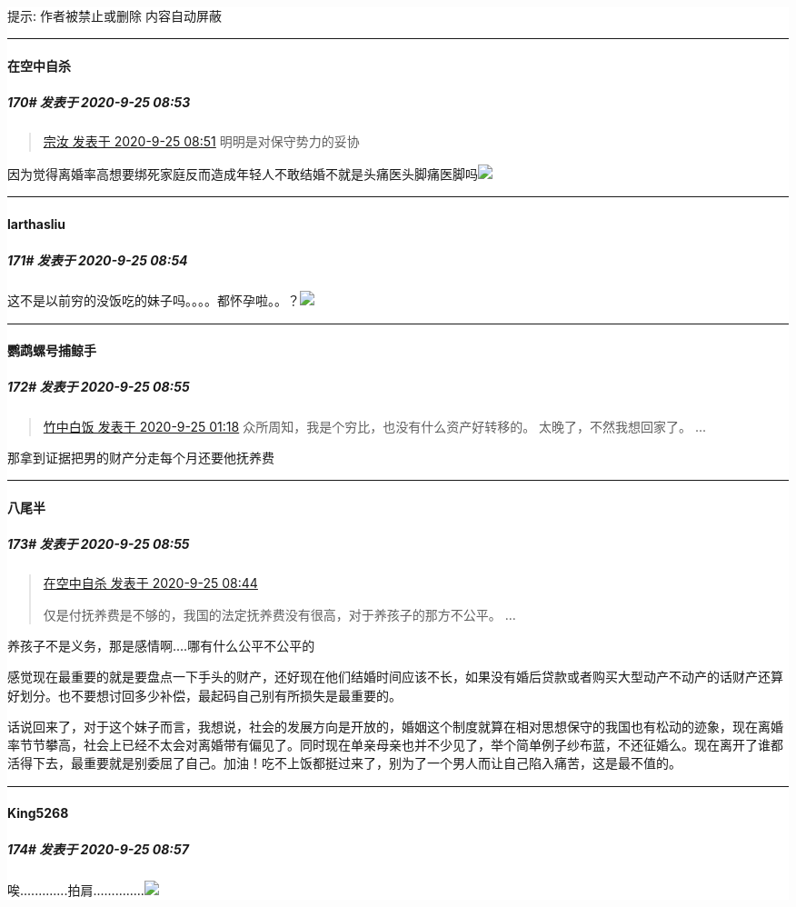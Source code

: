 提示: 作者被禁止或删除 内容自动屏蔽

*****

####  在空中自杀  
##### 170#       发表于 2020-9-25 08:53

<blockquote><a href="httphttps://bbs.saraba1st.com/2b/forum.php?mod=redirect&amp;goto=findpost&amp;pid=48845916&amp;ptid=1961746" target="_blank">宗汝 发表于 2020-9-25 08:51</a>
明明是对保守势力的妥协</blockquote>
因为觉得离婚率高想要绑死家庭反而造成年轻人不敢结婚不就是头痛医头脚痛医脚吗<img src="https://static.saraba1st.com/image/smiley/face2017/003.png" referrerpolicy="no-referrer">

*****

####  larthasliu  
##### 171#       发表于 2020-9-25 08:54

这不是以前穷的没饭吃的妹子吗。。。。都怀孕啦。。？<img src="https://static.saraba1st.com/image/smiley/face2017/001.png" referrerpolicy="no-referrer">

*****

####  鹦鹉螺号捕鲸手  
##### 172#       发表于 2020-9-25 08:55

<blockquote><a href="httphttps://bbs.saraba1st.com/2b/forum.php?mod=redirect&amp;goto=findpost&amp;pid=48844669&amp;ptid=1961746" target="_blank">竹中白饭 发表于 2020-9-25 01:18</a>
众所周知，我是个穷比，也没有什么资产好转移的。
太晚了，不然我想回家了。 ...</blockquote>
那拿到证据把男的财产分走每个月还要他抚养费

*****

####  八尾半  
##### 173#       发表于 2020-9-25 08:55

<blockquote><a href="httphttps://bbs.saraba1st.com/2b/forum.php?mod=redirect&amp;goto=findpost&amp;pid=48845861&amp;ptid=1961746" target="_blank">在空中自杀 发表于 2020-9-25 08:44</a>

仅是付抚养费是不够的，我国的法定抚养费没有很高，对于养孩子的那方不公平。 ...</blockquote>
养孩子不是义务，那是感情啊....哪有什么公平不公平的

感觉现在最重要的就是要盘点一下手头的财产，还好现在他们结婚时间应该不长，如果没有婚后贷款或者购买大型动产不动产的话财产还算好划分。也不要想讨回多少补偿，最起码自己别有所损失是最重要的。

话说回来了，对于这个妹子而言，我想说，社会的发展方向是开放的，婚姻这个制度就算在相对思想保守的我国也有松动的迹象，现在离婚率节节攀高，社会上已经不太会对离婚带有偏见了。同时现在单亲母亲也并不少见了，举个简单例子纱布蓝，不还征婚么。现在离开了谁都活得下去，最重要就是别委屈了自己。加油！吃不上饭都挺过来了，别为了一个男人而让自己陷入痛苦，这是最不值的。

*****

####  King5268  
##### 174#       发表于 2020-9-25 08:57

唉.............拍肩..............<img src="https://static.saraba1st.com/image/smiley/face2017/001.png" referrerpolicy="no-referrer">
